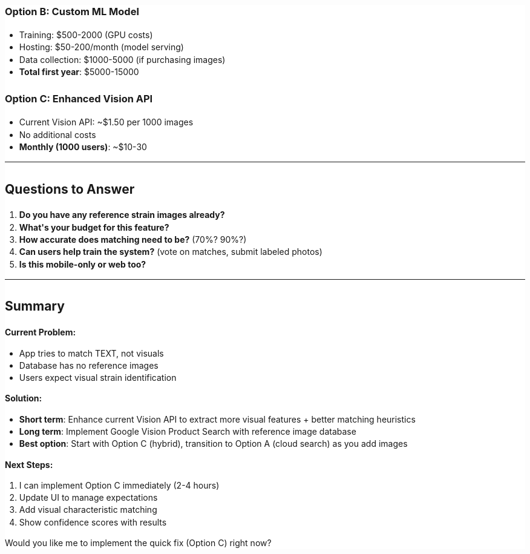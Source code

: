 ### Option B: Custom ML Model
- Training: $500-2000 (GPU costs)
- Hosting: $50-200/month (model serving)
- Data collection: $1000-5000 (if purchasing images)
- **Total first year**: $5000-15000

### Option C: Enhanced Vision API
- Current Vision API: ~$1.50 per 1000 images
- No additional costs
- **Monthly (1000 users)**: ~$10-30

---

## Questions to Answer

1. **Do you have any reference strain images already?**
2. **What's your budget for this feature?**
3. **How accurate does matching need to be?** (70%? 90%?)
4. **Can users help train the system?** (vote on matches, submit labeled photos)
5. **Is this mobile-only or web too?**

---

## Summary

**Current Problem:**
- App tries to match TEXT, not visuals
- Database has no reference images
- Users expect visual strain identification

**Solution:**
- **Short term**: Enhance current Vision API to extract more visual features + better matching heuristics
- **Long term**: Implement Google Vision Product Search with reference image database
- **Best option**: Start with Option C (hybrid), transition to Option A (cloud search) as you add images

**Next Steps:**
1. I can implement Option C immediately (2-4 hours)
2. Update UI to manage expectations
3. Add visual characteristic matching
4. Show confidence scores with results

Would you like me to implement the quick fix (Option C) right now?
